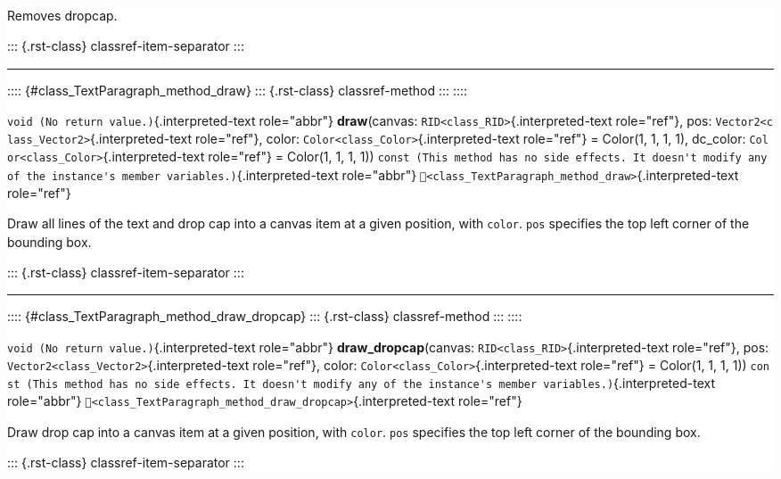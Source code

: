 Removes dropcap.

::: {.rst-class}
classref-item-separator
:::

------------------------------------------------------------------------

:::: {#class_TextParagraph_method_draw}
::: {.rst-class}
classref-method
:::
::::

`void (No return value.)`{.interpreted-text role="abbr"}
**draw**(canvas: `RID<class_RID>`{.interpreted-text role="ref"}, pos:
`Vector2<class_Vector2>`{.interpreted-text role="ref"}, color:
`Color<class_Color>`{.interpreted-text role="ref"} = Color(1, 1, 1, 1),
dc_color: `Color<class_Color>`{.interpreted-text role="ref"} = Color(1,
1, 1, 1))
`const (This method has no side effects. It doesn't modify any of the instance's member variables.)`{.interpreted-text
role="abbr"} `🔗<class_TextParagraph_method_draw>`{.interpreted-text
role="ref"}

Draw all lines of the text and drop cap into a canvas item at a given
position, with `color`. `pos` specifies the top left corner of the
bounding box.

::: {.rst-class}
classref-item-separator
:::

------------------------------------------------------------------------

:::: {#class_TextParagraph_method_draw_dropcap}
::: {.rst-class}
classref-method
:::
::::

`void (No return value.)`{.interpreted-text role="abbr"}
**draw_dropcap**(canvas: `RID<class_RID>`{.interpreted-text role="ref"},
pos: `Vector2<class_Vector2>`{.interpreted-text role="ref"}, color:
`Color<class_Color>`{.interpreted-text role="ref"} = Color(1, 1, 1, 1))
`const (This method has no side effects. It doesn't modify any of the instance's member variables.)`{.interpreted-text
role="abbr"}
`🔗<class_TextParagraph_method_draw_dropcap>`{.interpreted-text
role="ref"}

Draw drop cap into a canvas item at a given position, with `color`.
`pos` specifies the top left corner of the bounding box.

::: {.rst-class}
classref-item-separator
:::
